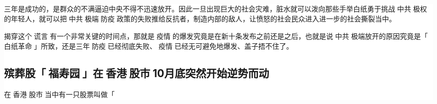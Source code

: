   三年是成功的，是群众的不满逼迫中央不得不迅速放开。因此一旦出现巨大的社会灾难，脏水就可以泼向那些手举白纸勇于挑战
  <ok href="/term/1059">
   中共
  </ok>
  极权的年轻人，就可以把
  <ok href="/term/1059">
   中共
  </ok>
  极端
  <ok href="/term/27356">
   防疫
  </ok>
  政策的失败推给反抗者，制造内部的敌人，让愤怒的社会民众进入进一步的社会撕裂当中。
 </p>
 <p>
  揭穿这个
  <ok href="/term/18639">
   谎言
  </ok>
  有一个非常关键的时间点，那就是
  <ok href="/term/16057">
   疫情
  </ok>
  的爆发究竟是在新十条发布之前还是之后，也就是说
  <ok href="/term/1059">
   中共
  </ok>
  极端放开的原因究竟是「
  <ok href="/term/812436">
   白纸革命
  </ok>
  」所致，还是三年
  <ok href="/term/27356">
   防疫
  </ok>
  已经彻底失败、
  <ok href="/term/16057">
   疫情
  </ok>
  已经无可避免地爆发、盖子捂不住了。
 </p>
 <h2>
  殡葬股「
  <ok href="/term/822255">
   福寿园
  </ok>
  」在
  <ok href="/term/1043">
   香港
  </ok>
  <ok href="/term/9601">
   股市
  </ok>
  10月底突然开始逆势而动
 </h2>
 <p>
  在
  <ok href="/term/1043">
   香港
  </ok>
  <ok href="/term/9601">
   股市
  </ok>
  当中有一只股票叫做「
